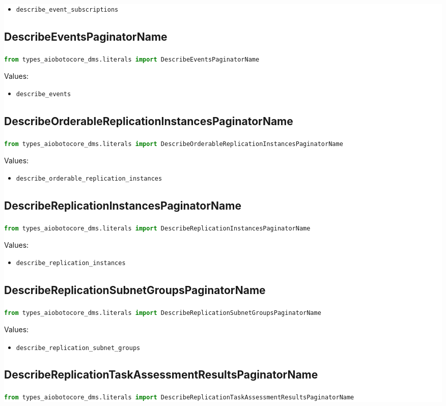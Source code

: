 - `describe_event_subscriptions`

<a id="describeeventspaginatorname"></a>

## DescribeEventsPaginatorName

```python
from types_aiobotocore_dms.literals import DescribeEventsPaginatorName
```

Values:

- `describe_events`

<a id="describeorderablereplicationinstancespaginatorname"></a>

## DescribeOrderableReplicationInstancesPaginatorName

```python
from types_aiobotocore_dms.literals import DescribeOrderableReplicationInstancesPaginatorName
```

Values:

- `describe_orderable_replication_instances`

<a id="describereplicationinstancespaginatorname"></a>

## DescribeReplicationInstancesPaginatorName

```python
from types_aiobotocore_dms.literals import DescribeReplicationInstancesPaginatorName
```

Values:

- `describe_replication_instances`

<a id="describereplicationsubnetgroupspaginatorname"></a>

## DescribeReplicationSubnetGroupsPaginatorName

```python
from types_aiobotocore_dms.literals import DescribeReplicationSubnetGroupsPaginatorName
```

Values:

- `describe_replication_subnet_groups`

<a id="describereplicationtaskassessmentresultspaginatorname"></a>

## DescribeReplicationTaskAssessmentResultsPaginatorName

```python
from types_aiobotocore_dms.literals import DescribeReplicationTaskAssessmentResultsPaginatorName
```

